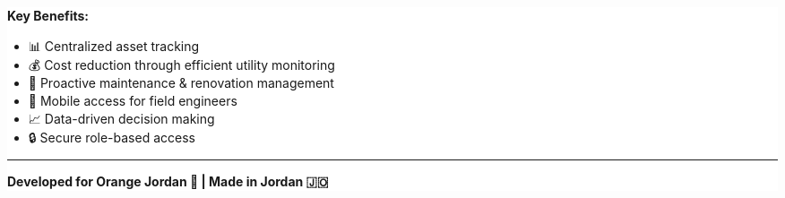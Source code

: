 **Key Benefits:**
- 📊 Centralized asset tracking
- 💰 Cost reduction through efficient utility monitoring
- 🔧 Proactive maintenance & renovation management
- 📱 Mobile access for field engineers
- 📈 Data-driven decision making
- 🔒 Secure role-based access

---

**Developed for Orange Jordan 🧡 | Made in Jordan 🇯🇴**

